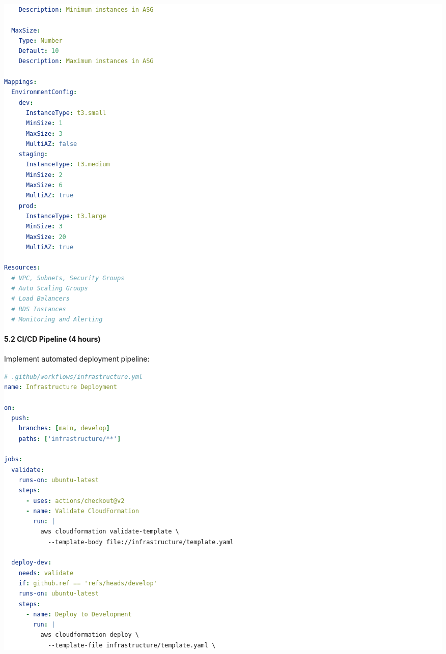 ```yaml
    Description: Minimum instances in ASG
  
  MaxSize:
    Type: Number
    Default: 10
    Description: Maximum instances in ASG

Mappings:
  EnvironmentConfig:
    dev:
      InstanceType: t3.small
      MinSize: 1
      MaxSize: 3
      MultiAZ: false
    staging:
      InstanceType: t3.medium
      MinSize: 2
      MaxSize: 6
      MultiAZ: true
    prod:
      InstanceType: t3.large
      MinSize: 3
      MaxSize: 20
      MultiAZ: true

Resources:
  # VPC, Subnets, Security Groups
  # Auto Scaling Groups
  # Load Balancers
  # RDS Instances
  # Monitoring and Alerting
```

#### 5.2 CI/CD Pipeline (4 hours)
Implement automated deployment pipeline:

```yaml
# .github/workflows/infrastructure.yml
name: Infrastructure Deployment

on:
  push:
    branches: [main, develop]
    paths: ['infrastructure/**']

jobs:
  validate:
    runs-on: ubuntu-latest
    steps:
      - uses: actions/checkout@v2
      - name: Validate CloudFormation
        run: |
          aws cloudformation validate-template \
            --template-body file://infrastructure/template.yaml

  deploy-dev:
    needs: validate
    if: github.ref == 'refs/heads/develop'
    runs-on: ubuntu-latest
    steps:
      - name: Deploy to Development
        run: |
          aws cloudformation deploy \
            --template-file infrastructure/template.yaml \
```